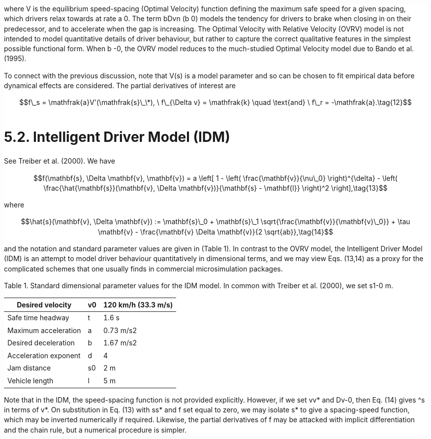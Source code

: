 where V is the equilibrium speed-spacing (Optimal Velocity) function defining the maximum safe speed for a given spacing, which drivers relax towards at rate a 0. The term bDvn (b 0) models the tendency for drivers to brake when closing in on their predecessor, and to accelerate when the gap is increasing. The Optimal Velocity with Relative Velocity (OVRV) model is not intended to model quantitative details of driver behaviour, but rather to capture the correct qualitative features in the simplest possible functional form. When b -0, the OVRV model reduces to the much-studied Optimal Velocity model due to Bando et al. (1995).

To connect with the previous discussion, note that V(s) is a model parameter and so can be chosen to fit empirical data before dynamical effects are considered. The partial derivatives of interest are

$$f\_s = \mathfrak{a}V'(\mathfrak{s}\_\*), \ f\_{\Delta v} = \mathfrak{k} \quad \text{and} \ f\_r = -\mathfrak{a}.\tag{12}$$

# 5.2. Intelligent Driver Model (IDM)

See Treiber et al. (2000). We have

$$f(\mathbf{s}, \Delta \mathbf{v}, \mathbf{v}) = a \left[ 1 - \left( \frac{\mathbf{v}}{\nu\_0} \right)^{\delta} - \left( \frac{\hat{\mathbf{s}}(\mathbf{v}, \Delta \mathbf{v})}{\mathbf{s} - \mathbf{l}} \right)^2 \right],\tag{13}$$

where

$$\hat{s}(\mathbf{v}, \Delta \mathbf{v}) := \mathbf{s}\_0 + \mathbf{s}\_1 \sqrt{\frac{\mathbf{v}}{\mathbf{v}\_0}} + \tau \mathbf{v} - \frac{\mathbf{v} \Delta \mathbf{v}}{2 \sqrt{ab}},\tag{14}$$

and the notation and standard parameter values are given in (Table 1). In contrast to the OVRV model, the Intelligent Driver Model (IDM) is an attempt to model driver behaviour quantitatively in dimensional terms, and we may view Eqs. (13,14) as a proxy for the complicated schemes that one usually finds in commercial microsimulation packages.

Table 1. Standard dimensional parameter values for the IDM model. In common with Treiber et al. (2000), we set s1-0 m.

| Desired velocity      | v0 | 120 km/h (33.3 m/s) |
|-----------------------|----|---------------------|
| Safe time headway     | t  | 1.6 s               |
| Maximum acceleration  | a  | 0.73 m/s2           |
| Desired deceleration  | b  | 1.67 m/s2           |
| Acceleration exponent | d  | 4                   |
| Jam distance          | s0 | 2 m                 |
| Vehicle length        | l  | 5 m                 |

Note that in the IDM, the speed-spacing function is not provided explicitly. However, if we set vv\* and Dv-0, then Eq. (14) gives ^s in terms of v\*. On substitution in Eq. (13) with ss\* and f set equal to zero, we may isolate s\* to give a spacing-speed function, which may be inverted numerically if required. Likewise, the partial derivatives of f may be attacked with implicit differentiation and the chain rule, but a numerical procedure is simpler.

